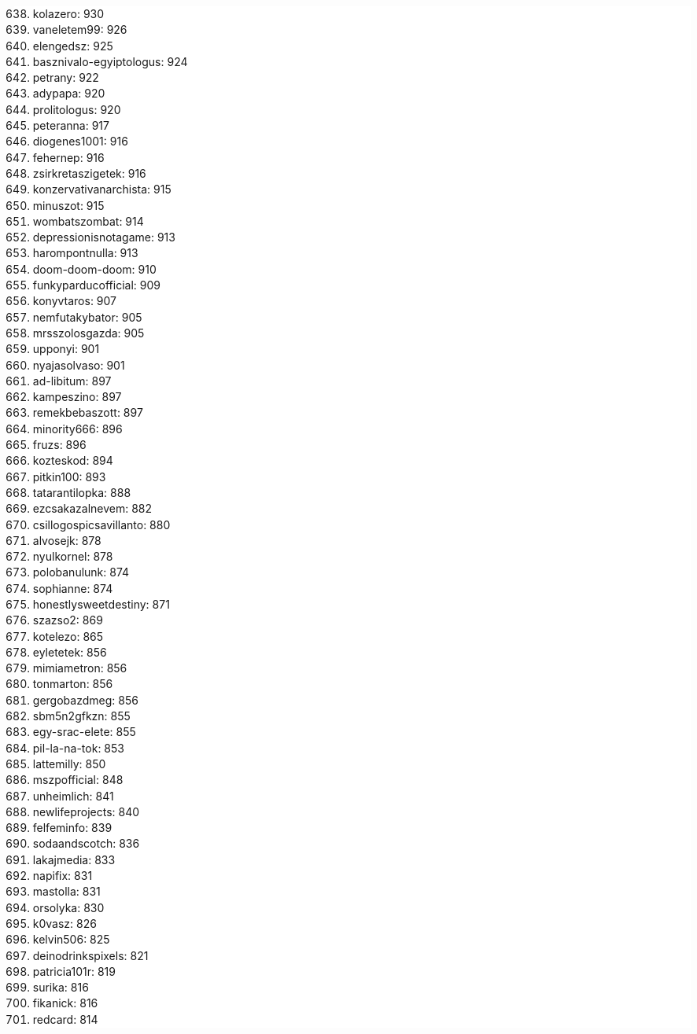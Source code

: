 638. kolazero: 930
639. vaneletem99: 926
640. elengedsz: 925
641. basznivalo-egyiptologus: 924
642. petrany: 922
643. adypapa: 920
644. prolitologus: 920
645. peteranna: 917
646. diogenes1001: 916
647. fehernep: 916
648. zsirkretaszigetek: 916
649. konzervativanarchista: 915
650. minuszot: 915
651. wombatszombat: 914
652. depressionisnotagame: 913
653. harompontnulla: 913
654. doom-doom-doom: 910
655. funkyparducofficial: 909
656. konyvtaros: 907
657. nemfutakybator: 905
658. mrsszolosgazda: 905
659. upponyi: 901
660. nyajasolvaso: 901
661. ad-libitum: 897
662. kampeszino: 897
663. remekbebaszott: 897
664. minority666: 896
665. fruzs: 896
666. kozteskod: 894
667. pitkin100: 893
668. tatarantilopka: 888
669. ezcsakazalnevem: 882
670. csillogospicsavillanto: 880
671. alvosejk: 878
672. nyulkornel: 878
673. polobanulunk: 874
674. sophianne: 874
675. honestlysweetdestiny: 871
676. szazso2: 869
677. kotelezo: 865
678. eyletetek: 856
679. mimiametron: 856
680. tonmarton: 856
681. gergobazdmeg: 856
682. sbm5n2gfkzn: 855
683. egy-srac-elete: 855
684. pil-la-na-tok: 853
685. lattemilly: 850
686. mszpofficial: 848
687. unheimlich: 841
688. newlifeprojects: 840
689. felfeminfo: 839
690. sodaandscotch: 836
691. lakajmedia: 833
692. napifix: 831
693. mastolla: 831
694. orsolyka: 830
695. k0vasz: 826
696. kelvin506: 825
697. deinodrinkspixels: 821
698. patricia101r: 819
699. surika: 816
700. fikanick: 816
701. redcard: 814
